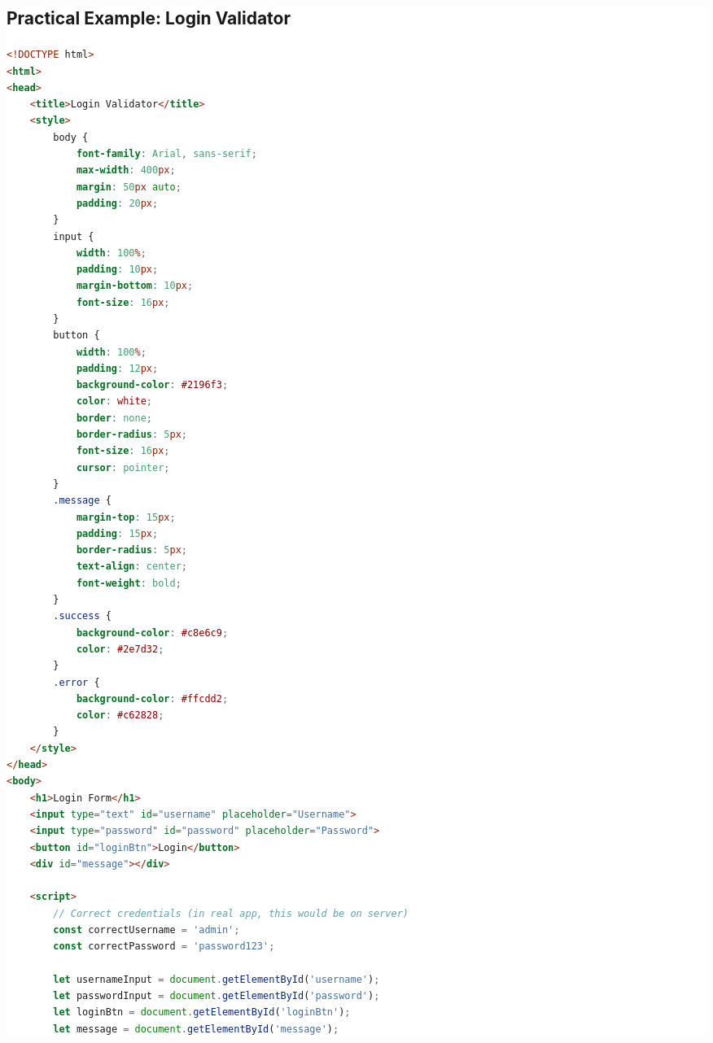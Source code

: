 
## Practical Example: Login Validator

```html
<!DOCTYPE html>
<html>
<head>
    <title>Login Validator</title>
    <style>
        body {
            font-family: Arial, sans-serif;
            max-width: 400px;
            margin: 50px auto;
            padding: 20px;
        }
        input {
            width: 100%;
            padding: 10px;
            margin-bottom: 10px;
            font-size: 16px;
        }
        button {
            width: 100%;
            padding: 12px;
            background-color: #2196f3;
            color: white;
            border: none;
            border-radius: 5px;
            font-size: 16px;
            cursor: pointer;
        }
        .message {
            margin-top: 15px;
            padding: 15px;
            border-radius: 5px;
            text-align: center;
            font-weight: bold;
        }
        .success {
            background-color: #c8e6c9;
            color: #2e7d32;
        }
        .error {
            background-color: #ffcdd2;
            color: #c62828;
        }
    </style>
</head>
<body>
    <h1>Login Form</h1>
    <input type="text" id="username" placeholder="Username">
    <input type="password" id="password" placeholder="Password">
    <button id="loginBtn">Login</button>
    <div id="message"></div>
    
    <script>
        // Correct credentials (in real app, this would be on server)
        const correctUsername = 'admin';
        const correctPassword = 'password123';
        
        let usernameInput = document.getElementById('username');
        let passwordInput = document.getElementById('password');
        let loginBtn = document.getElementById('loginBtn');
        let message = document.getElementById('message');
```